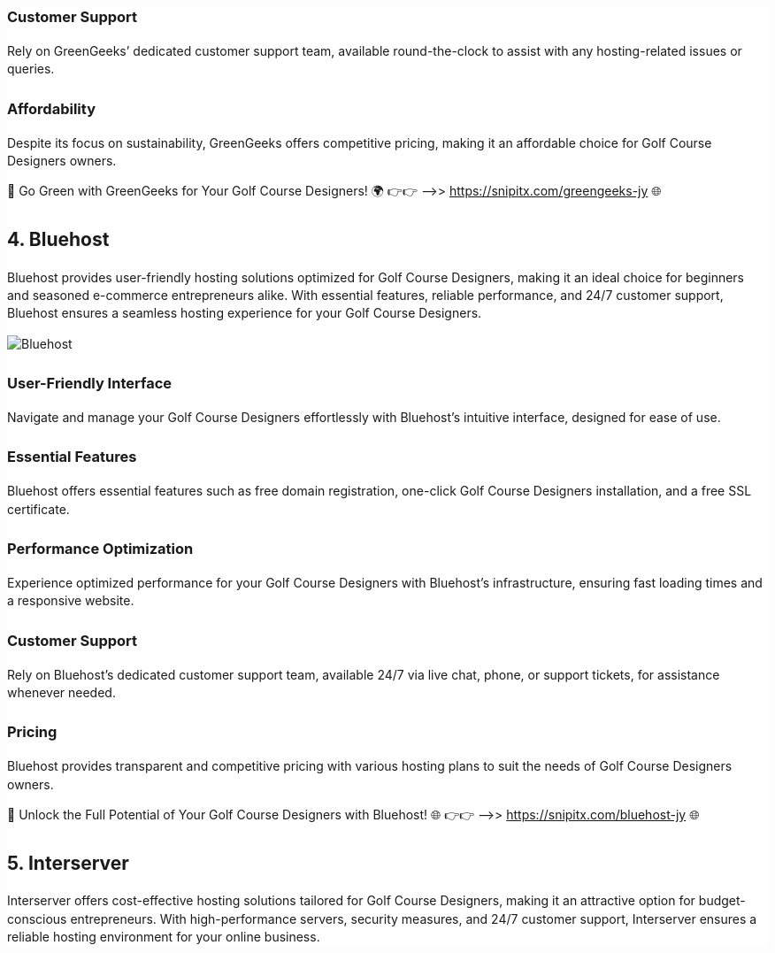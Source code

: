 ### Customer Support
Rely on GreenGeeks’ dedicated customer support team, available round-the-clock to assist with any hosting-related issues or queries.

### Affordability
Despite its focus on sustainability, GreenGeeks offers competitive pricing, making it an affordable choice for Golf Course Designers owners.

🌿 Go Green with GreenGeeks for Your Golf Course Designers! 🌍
👉👉 -->> https://snipitx.com/greengeeks-jy 🌐

## 4. Bluehost

Bluehost provides user-friendly hosting solutions optimized for Golf Course Designers, making it an ideal choice for beginners and seasoned e-commerce entrepreneurs alike. With essential features, reliable performance, and 24/7 customer support, Bluehost ensures a seamless hosting experience for your Golf Course Designers.

![Bluehost](https://i.imgur.com/PasFF9E.jpeg "Bluehost Hosting")

### User-Friendly Interface
Navigate and manage your Golf Course Designers effortlessly with Bluehost’s intuitive interface, designed for ease of use.

### Essential Features
Bluehost offers essential features such as free domain registration, one-click Golf Course Designers installation, and a free SSL certificate.

### Performance Optimization
Experience optimized performance for your Golf Course Designers with Bluehost’s infrastructure, ensuring fast loading times and a responsive website.

### Customer Support
Rely on Bluehost’s dedicated customer support team, available 24/7 via live chat, phone, or support tickets, for assistance whenever needed.

### Pricing
Bluehost provides transparent and competitive pricing with various hosting plans to suit the needs of Golf Course Designers owners.

🚀 Unlock the Full Potential of Your Golf Course Designers with Bluehost! 🌐
👉👉 -->> https://snipitx.com/bluehost-jy 🌐

## 5. Interserver

Interserver offers cost-effective hosting solutions tailored for Golf Course Designers, making it an attractive option for budget-conscious entrepreneurs. With high-performance servers, security measures, and 24/7 customer support, Interserver ensures a reliable hosting environment for your online business.
